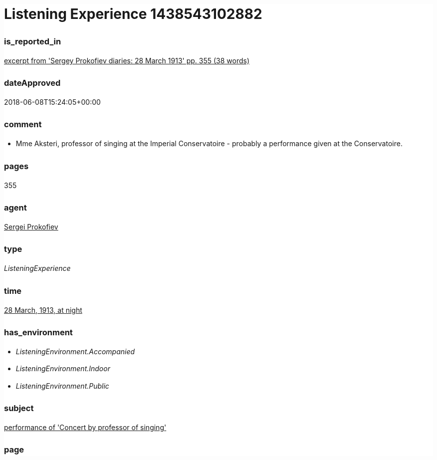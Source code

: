 # Listening Experience 1438543102882

### is_reported_in


[excerpt from 'Sergey Prokofiev diaries: 28 March 1913' pp. 355 (38 words)](#excerpt-from-'Sergey-Prokofiev-diaries-28-March-1913'-pp.-355-(38-words))

### dateApproved


2018-06-08T15:24:05+00:00

### comment


* Mme Aksteri, professor of singing at the Imperial Conservatoire - probably a performance given at the Conservatoire.

### pages


355

### agent


[Sergei Prokofiev](#Sergei-Prokofiev)

### type


*ListeningExperience*

### time


[28 March, 1913, at night](#28-March-1913-at-night)

### has_environment

 - *ListeningEnvironment.Accompanied*

 - *ListeningEnvironment.Indoor*

 - *ListeningEnvironment.Public*

### subject


[performance of 'Concert by professor of singing'](#performance-of-'Concert-by-professor-of-singing')

### page

